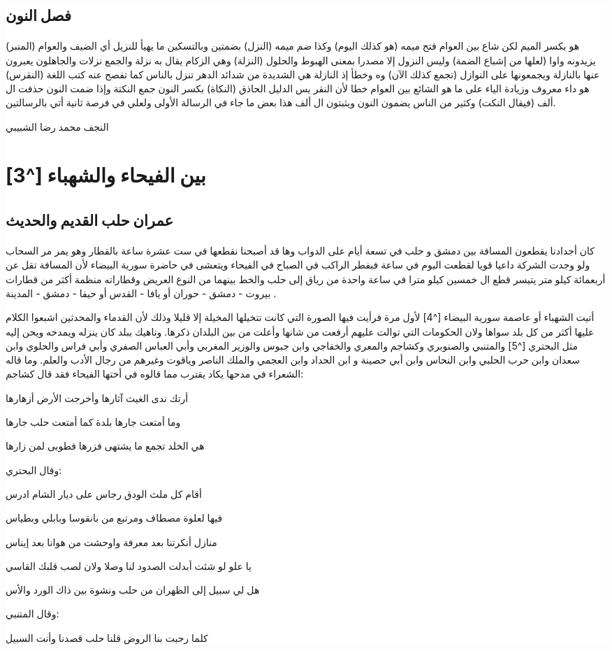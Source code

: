 
##  فصل النون 


 (المنبر) هو بكسر الميم لكن شاع بين العوام فتح ميمه (هو كذلك اليوم) وكذا ضم ميمه (النزل) بضمتين وبالتسكين ما يهيأ للنزيل أي الضيف والعوام يزيدونه واوا (لعلها من إشباع الضمة) وليس النزول إلا مصدرا بمعنى الهبوط والحلول (النزلة) وهي الزكام يقال به نزلة والجمع نزلات والجاهلون يعبرون عنها بالنازلة ويجمعونها على النوازل (تجمع كذلك الآن) وه وخطأ إذ النازلة هي الشديدة من شدائد الدهر تنزل بالناس كما تفصح عنه كتب اللغة (النقرس) هو داء معروف وزيادة الياء على ما هو الشائع بين العوام خطا لأن النقر يس الدليل الحاذق (النكاة) بكسر النون جمع النكتة وإذا ضمت النون حذفت ال  ألف  (فيقال النكت) وكثير من الناس يضمون النون ويثبتون ال  ألف  هذا بعض ما جاء في الرسالة الأولى ولعلي في فرصة ثانية أتي بالرسالتين. 

 النجف  محمد  رضا  الشبيبي 
 

#  بين الفيحاء والشهباء [^3]



##  عمران حلب القديم والحديث 


 كان أجدادنا يقطعون المسافة بين  دمشق  و  حلب  في  تسعة  أيام على الدواب وها قد أصبحنا نقطعها في  ست  عشرة  ساعة بالقطار وهو يمر مر السحاب ولو وجدت الشركة داعيا قويا لقطعت اليوم في ساعة فبفطر الراكب في الصباح في الفيحاء ويتعشى في حاضرة  سورية  البيضاء لأن المسافة تقل عن  أربعمائة  كيلو متر يتيسر قطع ال  خمسين  كيلو مترا في ساعة واحدة من  رياق  إلى  حلب  والخط بينهما من النوع العريض وقطاراته منظمة أكثر من قطارات  بيروت  -  دمشق  -  حوران  أو  يافا  -  القدس  أو  حيفا  -  دمشق  -  المدينة  . 
 
 أتيت الشهباء أو  عاصمة سورية البيضاء [^4] لأول مرة فرأيت فيها الصورة التي كانت تتخيلها المخيلة إلا قليلا وذلك لأن القدماء والمحدثين اشبعوا الكلام عليها أكثر من كل بلد سواها ولان الحكومات التي توالت عليهم أرفعت من شانها وأعلت من بين البلدان ذكرها. وناهيك ببلد كان ينزله ويمدحه ويحن إليه مثل البحتري [^5] والمتنبي والصنوبري وكشاجم والمعري والخفاجي وابن جبوس والوزير المغربي وأبي العباس الصفري وأبي فراس والحلوي وابن سعدان وابن حرب الحلبي وابن النحاس وابن أبي حصينة و  ابن  الحداد  وابن العجمي والملك الناصر وياقوت وغيرهم من رجال الأدب والعلم. وما قاله الشعراء في مدحها يكاد يقترب مما قالوه في أختها الفيحاء فقد قال كشاجم: 

 أرتك ندى الغيث آثارها   وأخرجت الأرض أزهارها  

 وما أمتعت جارها بلدة   كما أمتعت حلب جارها  

 هي الخلد تجمع ما يشتهى   فزرها فطوبى لمن زارها  

 وقال البحتري: 

 أقام كل ملث الودق رجاس   على ديار الشام ادرس  

 فيها لعلوة مصطاف ومرتبع   من بانقوسا وبابلي وبطياس  

 منازل أنكرتنا بعد معرفة   واوحشت من هوانا بعد إيناس  

 يا علو لو شئت أبدلت الصدود لنا   وصلا ولان لصب قلبك القاسي  

 هل لي سبيل إلى الظهران من حلب   ونشوة بين ذاك الورد والأس  

  وقال المتنبي: 

 كلما رحبت بنا الروض قلنا   حلب قصدنا وأنت السبيل  
